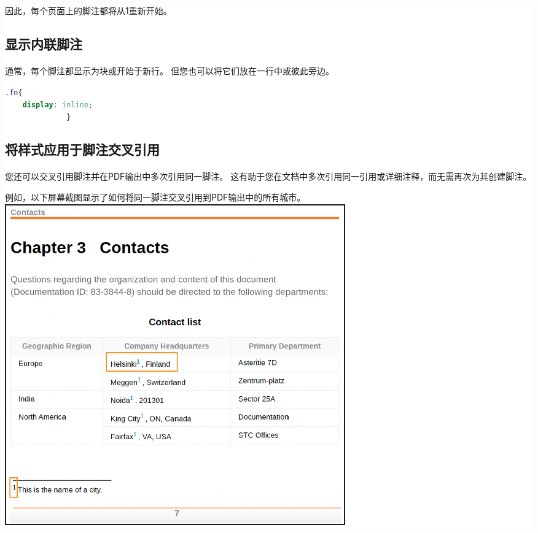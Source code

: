 因此，每个页面上的脚注都将从1重新开始。

## 显示内联脚注

通常，每个脚注都显示为块或开始于新行。 但您也可以将它们放在一行中或彼此旁边。

```css
.fn{
  	display: inline;
              }
```

## 将样式应用于脚注交叉引用

您还可以交叉引用脚注并在PDF输出中多次引用同一脚注。 这有助于您在文档中多次引用同一引用或详细注释，而无需再次为其创建脚注。

例如，以下屏幕截图显示了如何将同一脚注交叉引用到PDF输出中的所有城市。
<img width="550" alt="pdf中的脚注引用" src="./assets/link-footnotes.png" border="2px">
